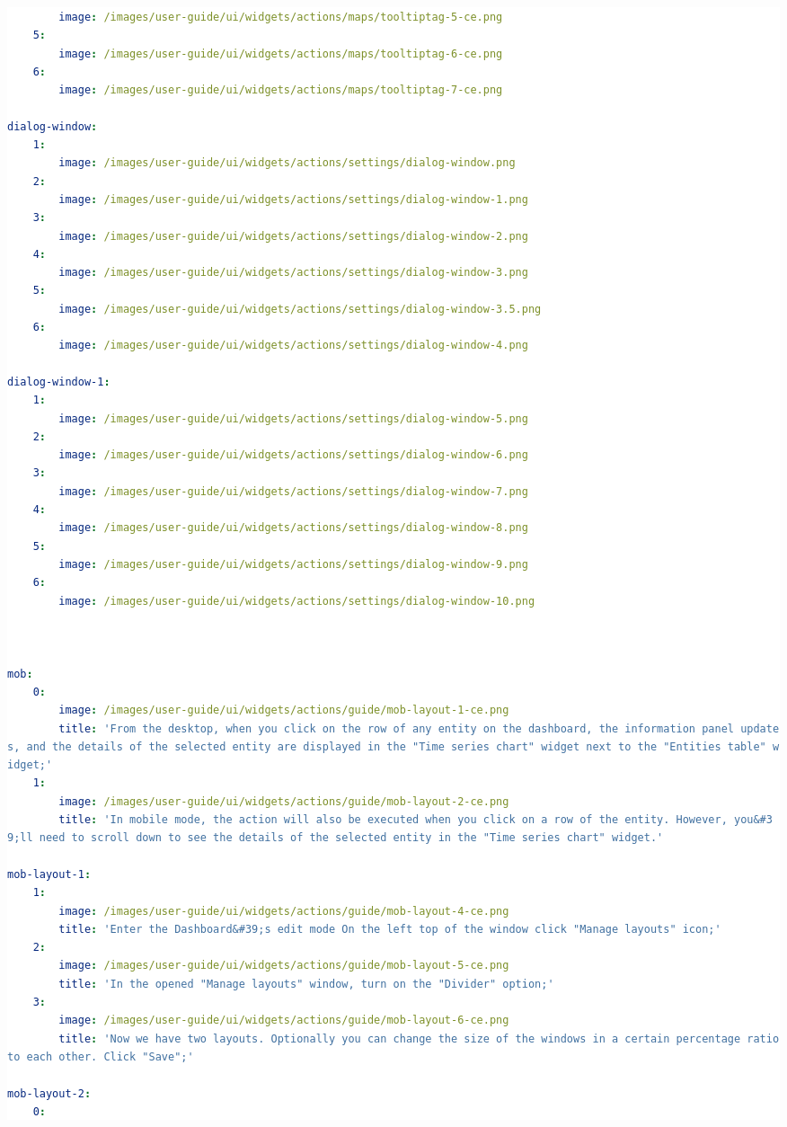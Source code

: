 ```yaml
        image: /images/user-guide/ui/widgets/actions/maps/tooltiptag-5-ce.png
    5:
        image: /images/user-guide/ui/widgets/actions/maps/tooltiptag-6-ce.png
    6:
        image: /images/user-guide/ui/widgets/actions/maps/tooltiptag-7-ce.png

dialog-window:
    1:
        image: /images/user-guide/ui/widgets/actions/settings/dialog-window.png
    2:
        image: /images/user-guide/ui/widgets/actions/settings/dialog-window-1.png
    3:
        image: /images/user-guide/ui/widgets/actions/settings/dialog-window-2.png
    4:
        image: /images/user-guide/ui/widgets/actions/settings/dialog-window-3.png
    5:
        image: /images/user-guide/ui/widgets/actions/settings/dialog-window-3.5.png
    6:
        image: /images/user-guide/ui/widgets/actions/settings/dialog-window-4.png

dialog-window-1:
    1:
        image: /images/user-guide/ui/widgets/actions/settings/dialog-window-5.png
    2:
        image: /images/user-guide/ui/widgets/actions/settings/dialog-window-6.png
    3:
        image: /images/user-guide/ui/widgets/actions/settings/dialog-window-7.png
    4:
        image: /images/user-guide/ui/widgets/actions/settings/dialog-window-8.png
    5:
        image: /images/user-guide/ui/widgets/actions/settings/dialog-window-9.png
    6:
        image: /images/user-guide/ui/widgets/actions/settings/dialog-window-10.png



mob:
    0:
        image: /images/user-guide/ui/widgets/actions/guide/mob-layout-1-ce.png
        title: 'From the desktop, when you click on the row of any entity on the dashboard, the information panel updates, and the details of the selected entity are displayed in the "Time series chart" widget next to the "Entities table" widget;'
    1:
        image: /images/user-guide/ui/widgets/actions/guide/mob-layout-2-ce.png
        title: 'In mobile mode, the action will also be executed when you click on a row of the entity. However, you&#39;ll need to scroll down to see the details of the selected entity in the "Time series chart" widget.'

mob-layout-1:
    1:
        image: /images/user-guide/ui/widgets/actions/guide/mob-layout-4-ce.png
        title: 'Enter the Dashboard&#39;s edit mode On the left top of the window click "Manage layouts" icon;'
    2:
        image: /images/user-guide/ui/widgets/actions/guide/mob-layout-5-ce.png
        title: 'In the opened "Manage layouts" window, turn on the "Divider" option;'
    3:
        image: /images/user-guide/ui/widgets/actions/guide/mob-layout-6-ce.png
        title: 'Now we have two layouts. Optionally you can change the size of the windows in a certain percentage ratio to each other. Click "Save";'

mob-layout-2:
    0:
```